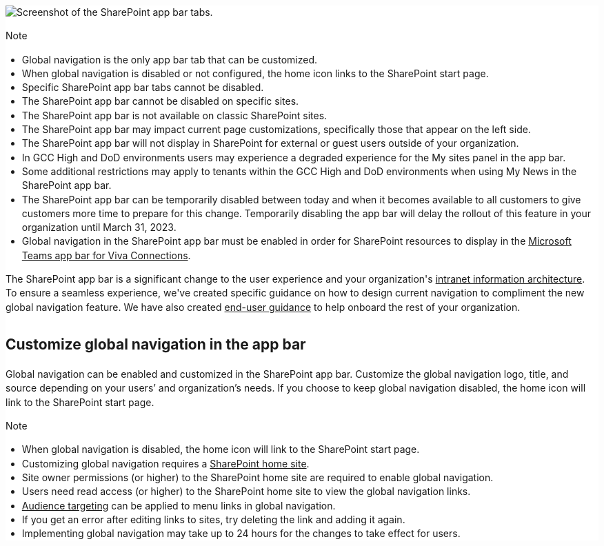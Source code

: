 ![Screenshot of the SharePoint app bar tabs.](../media/connections/app-bar-expanded-3.png)

> [!NOTE]
>
> - Global navigation is the only app bar tab that can be customized.
> - When global navigation is disabled or not configured, the home icon links to the SharePoint start page.
> - Specific SharePoint app bar tabs cannot be disabled.
> - The SharePoint app bar cannot be disabled on specific sites.
> - The SharePoint app bar is not available on classic SharePoint sites.
> - The SharePoint app bar may impact current page customizations, specifically those that appear on the left side.
> - The SharePoint app bar will not display in SharePoint for external or guest users outside of your organization.
> - In GCC High and DoD environments users may experience a degraded experience for the My sites panel in the app bar.
> - Some additional restrictions may apply to tenants within the GCC High and DoD environments when using My News in the SharePoint app bar.
> - The SharePoint app bar can be temporarily disabled between today and when it becomes available to all customers to give customers more time to prepare for this change. Temporarily disabling the app bar will delay the rollout of this feature in your organization until March 31, 2023.
> - Global navigation in the SharePoint app bar must be enabled in order for SharePoint resources to display in the [Microsoft Teams app bar for Viva Connections](viva-connections-overview.md).

The SharePoint app bar is a significant change to the user experience and your organization's [intranet information architecture](/sharepoint/information-architecture-modern-experience). To ensure a seamless experience, we've created specific guidance on how to design current navigation to compliment the new global navigation feature. We have also created [end-user guidance](https://support.microsoft.com/office/use-the-sharepoint-app-bar-b2ab82d5-9af7-445e-ad24-236c5a86b5f8?ui=en-US&rs=en-US&ad=US) to help onboard the rest of your organization.

## Customize global navigation in the app bar

Global navigation can be enabled and customized in the SharePoint app bar. Customize the global navigation logo, title, and source depending on your users’ and organization’s needs. If you choose to keep global navigation disabled, the home icon will link to the SharePoint start page.

> [!NOTE]
>
> - When global navigation is disabled, the home icon will link to the SharePoint start page.
> - Customizing global navigation requires a [SharePoint home site](home-site-plan.md).
> - Site owner permissions (or higher) to the SharePoint home site are required to enable global navigation.
> - Users need read access (or higher) to the SharePoint home site to view the global navigation links.
> - [Audience targeting](https://support.microsoft.com/office/target-content-to-a-specific-audience-on-a-sharepoint-site-68113d1b-be99-4d4c-a61c-73b087f48a81) can be applied to menu links in global navigation.
> - If you get an error after editing links to sites, try deleting the link and adding it again.
> - Implementing global navigation may take up to 24 hours for the changes to take effect for users.
